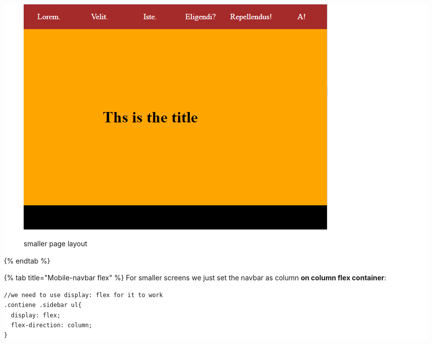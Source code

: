 <figure><img src="../.gitbook/assets/middle.PNG" alt=""><figcaption><p>smaller page layout</p></figcaption></figure>
{% endtab %}

{% tab title="Mobile-navbar flex" %}
For smaller screens we just set the navbar as column **on column flex container**:

```
//we need to use display: flex for it to work
.contiene .sidebar ul{
  display: flex;
  flex-direction: column;
}

```
